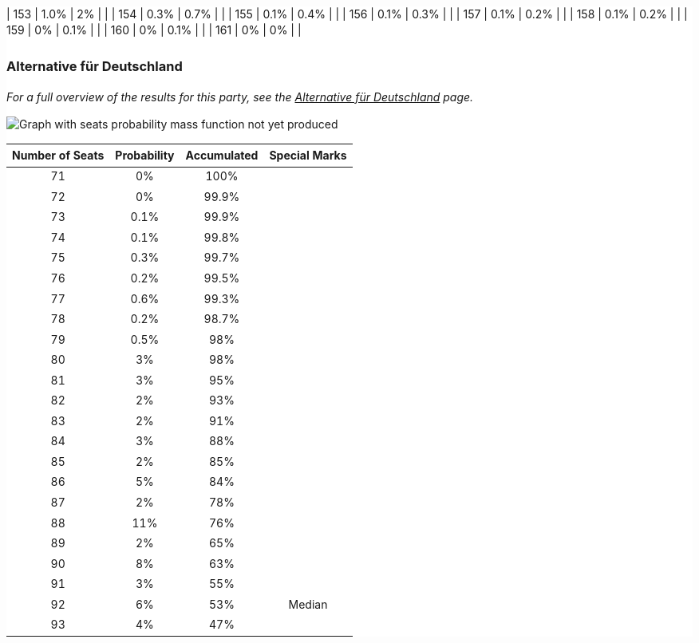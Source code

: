 | 153 | 1.0% | 2% |  |
| 154 | 0.3% | 0.7% |  |
| 155 | 0.1% | 0.4% |  |
| 156 | 0.1% | 0.3% |  |
| 157 | 0.1% | 0.2% |  |
| 158 | 0.1% | 0.2% |  |
| 159 | 0% | 0.1% |  |
| 160 | 0% | 0.1% |  |
| 161 | 0% | 0% |  |

### Alternative für Deutschland

*For a full overview of the results for this party, see the [Alternative für Deutschland](party-alternativefürdeutschland.html) page.*

![Graph with seats probability mass function not yet produced](2019-04-12-Allensbach-seats-pmf-alternativefürdeutschland.png "Seats Probability Mass Function")

| Number of Seats | Probability | Accumulated | Special Marks |
|:---------------:|:-----------:|:-----------:|:-------------:|
| 71 | 0% | 100% |  |
| 72 | 0% | 99.9% |  |
| 73 | 0.1% | 99.9% |  |
| 74 | 0.1% | 99.8% |  |
| 75 | 0.3% | 99.7% |  |
| 76 | 0.2% | 99.5% |  |
| 77 | 0.6% | 99.3% |  |
| 78 | 0.2% | 98.7% |  |
| 79 | 0.5% | 98% |  |
| 80 | 3% | 98% |  |
| 81 | 3% | 95% |  |
| 82 | 2% | 93% |  |
| 83 | 2% | 91% |  |
| 84 | 3% | 88% |  |
| 85 | 2% | 85% |  |
| 86 | 5% | 84% |  |
| 87 | 2% | 78% |  |
| 88 | 11% | 76% |  |
| 89 | 2% | 65% |  |
| 90 | 8% | 63% |  |
| 91 | 3% | 55% |  |
| 92 | 6% | 53% | Median |
| 93 | 4% | 47% |  |
